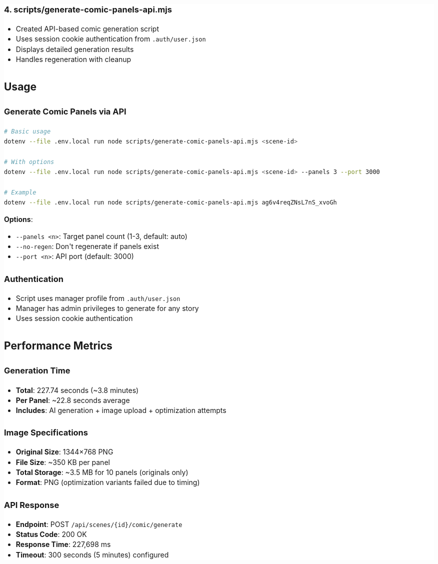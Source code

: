 ### 4. scripts/generate-comic-panels-api.mjs
- Created API-based comic generation script
- Uses session cookie authentication from `.auth/user.json`
- Displays detailed generation results
- Handles regeneration with cleanup

## Usage

### Generate Comic Panels via API

```bash
# Basic usage
dotenv --file .env.local run node scripts/generate-comic-panels-api.mjs <scene-id>

# With options
dotenv --file .env.local run node scripts/generate-comic-panels-api.mjs <scene-id> --panels 3 --port 3000

# Example
dotenv --file .env.local run node scripts/generate-comic-panels-api.mjs ag6v4reqZNsL7nS_xvoGh
```

**Options**:
- `--panels <n>`: Target panel count (1-3, default: auto)
- `--no-regen`: Don't regenerate if panels exist
- `--port <n>`: API port (default: 3000)

### Authentication
- Script uses manager profile from `.auth/user.json`
- Manager has admin privileges to generate for any story
- Uses session cookie authentication

## Performance Metrics

### Generation Time
- **Total**: 227.74 seconds (~3.8 minutes)
- **Per Panel**: ~22.8 seconds average
- **Includes**: AI generation + image upload + optimization attempts

### Image Specifications
- **Original Size**: 1344×768 PNG
- **File Size**: ~350 KB per panel
- **Total Storage**: ~3.5 MB for 10 panels (originals only)
- **Format**: PNG (optimization variants failed due to timing)

### API Response
- **Endpoint**: POST `/api/scenes/{id}/comic/generate`
- **Status Code**: 200 OK
- **Response Time**: 227,698 ms
- **Timeout**: 300 seconds (5 minutes) configured
